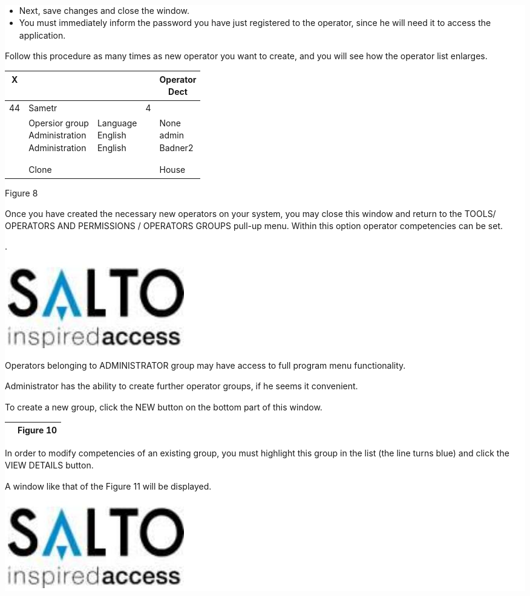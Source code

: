 - Next, save changes and close the window.
- You must immediately inform the password you have just registered to the operator, since he will need it to access the application.

Follow this procedure as many times as new operator you want to create, and you will see how the operator list enlarges.

| X  |                                                    |                                |   | Operator<br>Dect         |
|----|----------------------------------------------------|--------------------------------|---|--------------------------|
| 44 | Sametr                                             |                                | 4 |                          |
|    | Opersior group<br>Administration<br>Administration | Language<br>English<br>English |   | None<br>admin<br>Badner2 |
|    |                                                    |                                |   |                          |
|    |                                                    |                                |   |                          |
|    | Clone                                              |                                |   | House                    |

Figure 8

Once you have created the necessary new operators on your system, you may close this window and return to the TOOLS/ OPERATORS AND PERMISSIONS / OPERATORS GROUPS pull-up menu. Within this option operator competencies can be set.

.

![](_page_36_Picture_1.jpeg)

Operators belonging to ADMINISTRATOR group may have access to full program menu functionality.

Administrator has the ability to create further operator groups, if he seems it convenient.

To create a new group, click the NEW button on the bottom part of this window.

|  | Figure 10 |
|--|-----------|

In order to modify competencies of an existing group, you must highlight this group in the list (the line turns blue) and click the VIEW DETAILS button.

A window like that of the Figure 11 will be displayed.

![](_page_38_Picture_1.jpeg)
